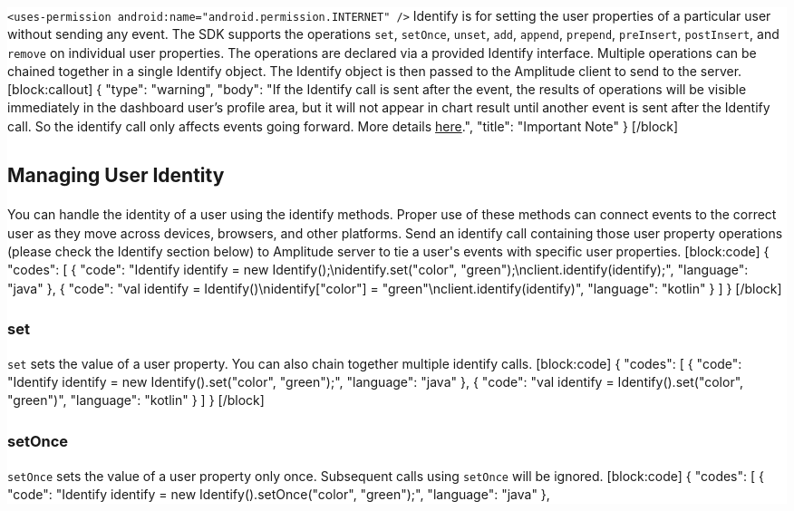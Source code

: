 ```<uses-permission android:name="android.permission.INTERNET" />```
Identify is for setting the user properties of a particular user without sending any event. The SDK supports the operations `set`, `setOnce`, `unset`, `add`, `append`, `prepend`, `preInsert`, `postInsert`, and `remove` on individual user properties. The operations are declared via a provided Identify interface. Multiple operations can be chained together in a single Identify object. The Identify object is then passed to the Amplitude client to send to the server. 
[block:callout]
{
  "type": "warning",
  "body": "If the Identify call is sent after the event, the results of operations will be visible immediately in the dashboard user’s profile area, but it will not appear in chart result until another event is sent after the Identify call. So the identify call only affects events going forward. More details [here](https://amplitude.zendesk.com/hc/en-us/articles/115002380567-User-Properties-Event-Properties#applying-user-properties-to-events).",
  "title": "Important Note"
}
[/block]
## Managing User Identity
You can handle the identity of a user using the identify methods. Proper use of these methods can connect events to the correct user as they move across devices, browsers, and other platforms. Send an identify call containing those user property operations (please check the Identify section below) to Amplitude server to tie a user's events with specific user properties.
[block:code]
{
  "codes": [
    {
      "code": "Identify identify = new Identify();\nidentify.set(\"color\", \"green\");\nclient.identify(identify);",
      "language": "java"
    },
    {
      "code": "val identify = Identify()\nidentify[\"color\"] = \"green\"\nclient.identify(identify)",
      "language": "kotlin"
    }
  ]
}
[/block]
### set
`set` sets the value of a user property. You can also chain together multiple identify calls.
[block:code]
{
  "codes": [
    {
      "code": "Identify identify = new Identify().set(\"color\", \"green\");",
      "language": "java"
    },
    {
      "code": "val identify = Identify().set(\"color\", \"green\")",
      "language": "kotlin"
    }
  ]
}
[/block]
### setOnce
`setOnce` sets the value of a user property only once. Subsequent calls using `setOnce` will be ignored.
[block:code]
{
  "codes": [
    {
      "code": "Identify identify = new Identify().setOnce(\"color\", \"green\");",
      "language": "java"
    },
```